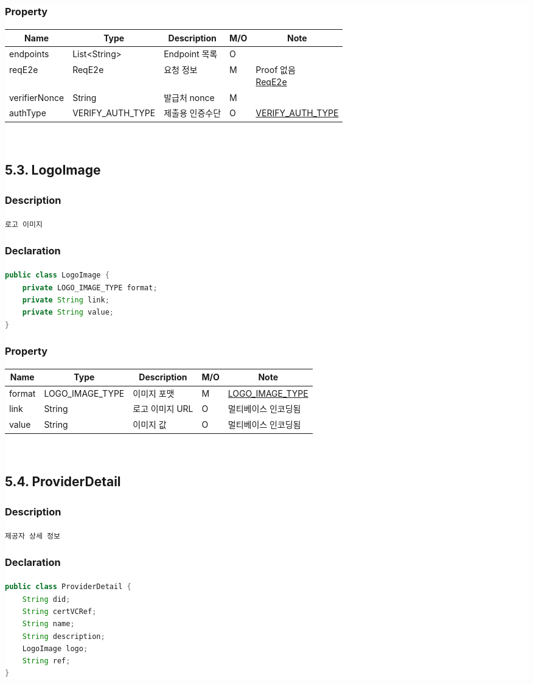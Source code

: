 ### Property

| Name          | Type           | Description                    | **M/O** | **Note**                 |
|---------------|----------------|--------------------------------|---------|--------------------------|
| endpoints     | List\<String>       | Endpoint 목록               |    O    |                          |
| reqE2e        | ReqE2e         | 요청 정보            |    M    | Proof 없음 <br> [ReqE2e](#55-reqe2e)     |
| verifierNonce | String         | 발급처 nonce                   |    M    |                          |
| authType      | VERIFY_AUTH_TYPE | 제출용 인증수단                  |    O    | [VERIFY_AUTH_TYPE](#18-verify_auth_type)   |

<br>

## 5.3. LogoImage

### Description

`로고 이미지`

### Declaration

```java
public class LogoImage {
    private LOGO_IMAGE_TYPE format;
    private String link;
    private String value;
}
```

### Property

| Name   | Type          | Description         | **M/O** | **Note**                 |
|--------|---------------|---------------------|---------|--------------------------|
| format | LOGO_IMAGE_TYPE | 이미지 포맷       |    M    | [LOGO_IMAGE_TYPE](#9-logo_image_type)     |
| link   | String        | 로고 이미지 URL  |    O    | 멀티베이스 인코딩됨     |
| value  | String        | 이미지 값         |    O    | 멀티베이스 인코딩됨     |

<br>

## 5.4. ProviderDetail

### Description

`제공자 상세 정보`

### Declaration

```java
public class ProviderDetail {
    String did;
    String certVCRef;
    String name;
    String description;
    LogoImage logo;
    String ref;
}
```
